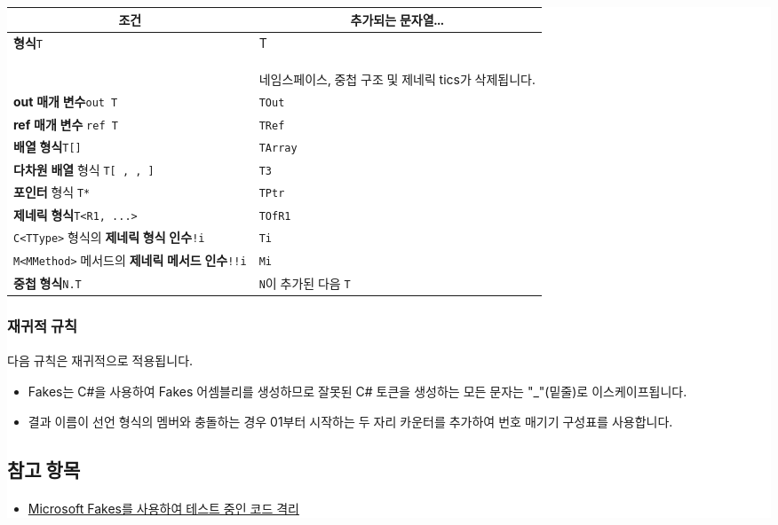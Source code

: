 |조건|추가되는 문자열...|
|-|-|
|**형식**`T`|T<br /><br /> 네임스페이스, 중첩 구조 및 제네릭 tics가 삭제됩니다.|
|**out 매개 변수**`out T`|`TOut`|
|**ref 매개 변수** `ref T`|`TRef`|
|**배열 형식**`T[]`|`TArray`|
|**다차원 배열** 형식 `T[ , , ]`|`T3`|
|**포인터** 형식 `T*`|`TPtr`|
|**제네릭 형식**`T<R1, ...>`|`TOfR1`|
|`C<TType>` 형식의 **제네릭 형식 인수**`!i`|`Ti`|
|`M<MMethod>` 메서드의 **제네릭 메서드 인수**`!!i`|`Mi`|
|**중첩 형식**`N.T`|`N`이 추가된 다음 `T`|

### <a name="recursive-rules"></a>재귀적 규칙

다음 규칙은 재귀적으로 적용됩니다.

- Fakes는 C#을 사용하여 Fakes 어셈블리를 생성하므로 잘못된 C# 토큰을 생성하는 모든 문자는 "_"(밑줄)로 이스케이프됩니다.

- 결과 이름이 선언 형식의 멤버와 충돌하는 경우 01부터 시작하는 두 자리 카운터를 추가하여 번호 매기기 구성표를 사용합니다.

## <a name="see-also"></a>참고 항목

- [Microsoft Fakes를 사용하여 테스트 중인 코드 격리](../test/isolating-code-under-test-with-microsoft-fakes.md)
